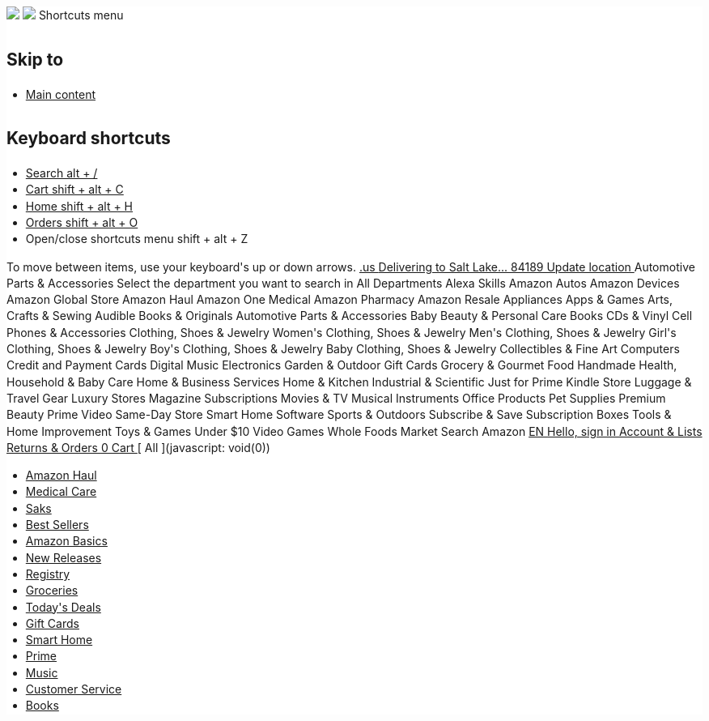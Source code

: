 ![](https://fls-na.amazon.com/1/batch/1/OP/ATVPDKIKX0DER:144-7956138-4324265:A1K3G24NDQDYC6ZZK8B4$uedata=s:%2Frd%2Fuedata%3Fstaticb%26id%3DA1K3G24NDQDYC6ZZK8B4:0) ![](https://m.media-amazon.com/images/G/01/gno/sprites/nav-sprite-global-1x-reorg-privacy._CB546805360_.png) Shortcuts menu 
## Skip to
  * [ Main content ](https://www.amazon.com/automotive-auto-truck-replacements-parts/b/?ie=UTF8&node=15684181&ref_=nav_cs_automotive#skippedLink)


##  Keyboard shortcuts 
  * [ Search alt + / ](https://www.amazon.com/automotive-auto-truck-replacements-parts/b/?ie=UTF8&node=15684181&ref_=nav_cs_automotive#twotabsearchtextbox)
  * [ Cart shift + alt + C ](https://www.amazon.com/gp/cart/view.html/?ref_=nav_assist)
  * [ Home shift + alt + H ](https://www.amazon.com/?ref_=nav_assist)
  * [ Orders shift + alt + O ](https://www.amazon.com/gp/css/order-history/?ref_=nav_assist)
  * Open/close shortcuts menu
shift + alt + Z


To move between items, use your keyboard's up or down arrows.
[ .us ](https://www.amazon.com/ref=nav_logo)
[ Delivering to Salt Lake... 84189  Update location  ](https://www.amazon.com/automotive-auto-truck-replacements-parts/b/?ie=UTF8&node=15684181&ref_=nav_cs_automotive)
Automotive Parts & Accessories
Select the department you want to search in All Departments Alexa Skills Amazon Autos Amazon Devices Amazon Global Store Amazon Haul Amazon One Medical Amazon Pharmacy Amazon Resale Appliances Apps & Games Arts, Crafts & Sewing Audible Books & Originals Automotive Parts & Accessories Baby Beauty & Personal Care Books CDs & Vinyl Cell Phones & Accessories Clothing, Shoes & Jewelry Women's Clothing, Shoes & Jewelry Men's Clothing, Shoes & Jewelry Girl's Clothing, Shoes & Jewelry Boy's Clothing, Shoes & Jewelry Baby Clothing, Shoes & Jewelry Collectibles & Fine Art Computers Credit and Payment Cards Digital Music Electronics Garden & Outdoor Gift Cards Grocery & Gourmet Food Handmade Health, Household & Baby Care Home & Business Services Home & Kitchen Industrial & Scientific Just for Prime Kindle Store Luggage & Travel Gear Luxury Stores Magazine Subscriptions Movies & TV Musical Instruments Office Products Pet Supplies Premium Beauty Prime Video Same-Day Store Smart Home Software Sports & Outdoors Subscribe & Save Subscription Boxes Tools & Home Improvement Toys & Games Under $10 Video Games Whole Foods Market
Search Amazon
[ EN ](https://www.amazon.com/customer-preferences/edit?ie=UTF8&preferencesReturnUrl=%2F&ref_=topnav_lang)
[ Hello, sign in Account & Lists  ](https://www.amazon.com/ap/signin?openid.pape.max_auth_age=0&openid.return_to=https%3A%2F%2Fwww.amazon.com%2Fautomotive-auto-truck-replacements-parts%2Fb%2F%3Fie%3DUTF8%26node%3D15684181%26ref_%3Dnav_ya_signin&openid.identity=http%3A%2F%2Fspecs.openid.net%2Fauth%2F2.0%2Fidentifier_select&openid.assoc_handle=usflex&openid.mode=checkid_setup&openid.claimed_id=http%3A%2F%2Fspecs.openid.net%2Fauth%2F2.0%2Fidentifier_select&openid.ns=http%3A%2F%2Fspecs.openid.net%2Fauth%2F2.0)
[ Returns & Orders ](https://www.amazon.com/gp/css/order-history?ref_=nav_orders_first) [ 0 Cart  ](https://www.amazon.com/gp/cart/view.html?ref_=nav_cart)
[ All ](javascript: void\(0\))
  * [Amazon Haul](https://www.amazon.com/haul/store?ref_=nav_cs_hul_disb)
  * [Medical Care ](https://health.amazon.com/prime?ref_=nav_cs_all_health_ingress_onem_h)
  * [Saks](https://www.amazon.com/luxurystores/saks?ref_=nav_cs_saks_disc)
  * [Best Sellers](https://www.amazon.com/gp/bestsellers/?ref_=nav_cs_bestsellers)
  * [Amazon Basics](https://www.amazon.com/Amazon_Basics?channel=discovbar&field-lbr_brands_browse-bin=AmazonBasics&ref_=nav_cs_amazonbasics)
  * [New Releases](https://www.amazon.com/gp/new-releases/?ref_=nav_cs_newreleases)
  * [Registry](https://www.amazon.com/gp/browse.html?node=16115931011&ref_=nav_cs_registry)
  * [Groceries ](https://www.amazon.com/fmc/learn-more?ref_=nav_cs_groceries)
  * [Today's Deals](https://www.amazon.com/deals?ref_=nav_cs_gb)
  * [Gift Cards ](https://www.amazon.com/gift-cards/b/?ie=UTF8&node=2238192011&ref_=nav_cs_gc)
  * [Smart Home](https://www.amazon.com/Smart-Home/b/?ie=UTF8&node=6563140011&ref_=nav_cs_smart_home)
  * [Prime ](https://www.amazon.com/prime?ref_=nav_cs_primelink_nonmember)
  * [Music](https://www.amazon.com/music/player?ref_=nav_cs_music)
  * [Customer Service](https://www.amazon.com/gp/help/customer/display.html?nodeId=508510&ref_=nav_cs_fs_hub_navbar_c)
  * [Books](https://www.amazon.com/books-used-books-textbooks/b/?ie=UTF8&node=283155&ref_=nav_cs_books)